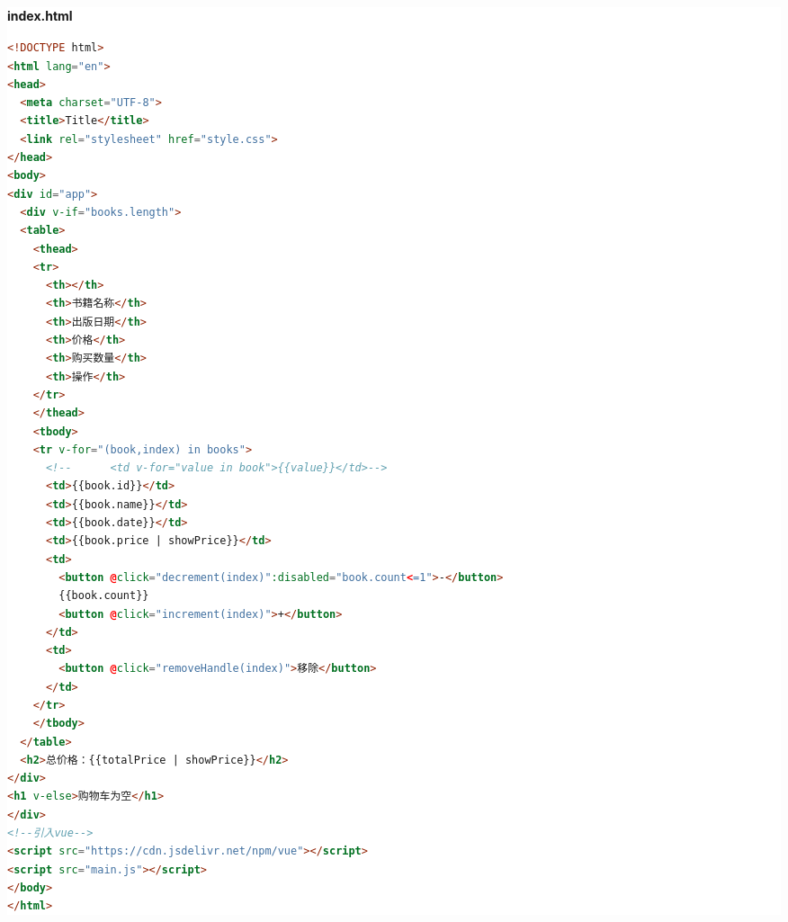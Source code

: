 **index.html**

```html
<!DOCTYPE html>
<html lang="en">
<head>
  <meta charset="UTF-8">
  <title>Title</title>
  <link rel="stylesheet" href="style.css">
</head>
<body>
<div id="app">
  <div v-if="books.length">
  <table>
    <thead>
    <tr>
      <th></th>
      <th>书籍名称</th>
      <th>出版日期</th>
      <th>价格</th>
      <th>购买数量</th>
      <th>操作</th>
    </tr>
    </thead>
    <tbody>
    <tr v-for="(book,index) in books">
      <!--      <td v-for="value in book">{{value}}</td>-->
      <td>{{book.id}}</td>
      <td>{{book.name}}</td>
      <td>{{book.date}}</td>
      <td>{{book.price | showPrice}}</td>
      <td>
        <button @click="decrement(index)":disabled="book.count<=1">-</button>
        {{book.count}}
        <button @click="increment(index)">+</button>
      </td>
      <td>
        <button @click="removeHandle(index)">移除</button>
      </td>
    </tr>
    </tbody>
  </table>
  <h2>总价格：{{totalPrice | showPrice}}</h2>
</div>
<h1 v-else>购物车为空</h1>
</div>
<!--引入vue-->
<script src="https://cdn.jsdelivr.net/npm/vue"></script>
<script src="main.js"></script>
</body>
</html>
```
